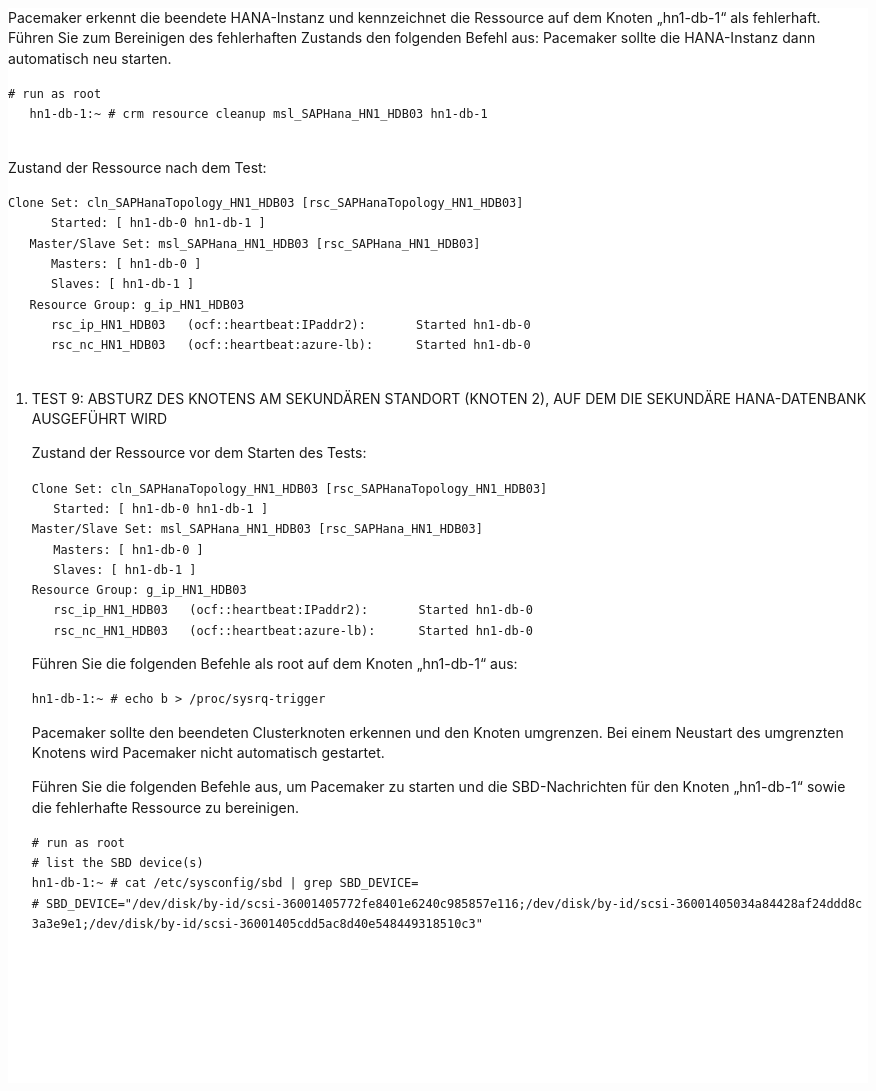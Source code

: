    Pacemaker erkennt die beendete HANA-Instanz und kennzeichnet die Ressource auf dem Knoten „hn1-db-1“ als fehlerhaft. Führen Sie zum Bereinigen des fehlerhaften Zustands den folgenden Befehl aus: Pacemaker sollte die HANA-Instanz dann automatisch neu starten.

   <pre><code># run as root
   hn1-db-1:~ # crm resource cleanup msl_SAPHana_HN1_HDB03 hn1-db-1
   </code></pre>

   Zustand der Ressource nach dem Test:

   <pre><code>Clone Set: cln_SAPHanaTopology_HN1_HDB03 [rsc_SAPHanaTopology_HN1_HDB03]
      Started: [ hn1-db-0 hn1-db-1 ]
   Master/Slave Set: msl_SAPHana_HN1_HDB03 [rsc_SAPHana_HN1_HDB03]
      Masters: [ hn1-db-0 ]
      Slaves: [ hn1-db-1 ]
   Resource Group: g_ip_HN1_HDB03
      rsc_ip_HN1_HDB03   (ocf::heartbeat:IPaddr2):       Started hn1-db-0
      rsc_nc_HN1_HDB03   (ocf::heartbeat:azure-lb):      Started hn1-db-0
   </code></pre>

1. TEST 9: ABSTURZ DES KNOTENS AM SEKUNDÄREN STANDORT (KNOTEN 2), AUF DEM DIE SEKUNDÄRE HANA-DATENBANK AUSGEFÜHRT WIRD

   Zustand der Ressource vor dem Starten des Tests:

   <pre><code>Clone Set: cln_SAPHanaTopology_HN1_HDB03 [rsc_SAPHanaTopology_HN1_HDB03]
      Started: [ hn1-db-0 hn1-db-1 ]
   Master/Slave Set: msl_SAPHana_HN1_HDB03 [rsc_SAPHana_HN1_HDB03]
      Masters: [ hn1-db-0 ]
      Slaves: [ hn1-db-1 ]
   Resource Group: g_ip_HN1_HDB03
      rsc_ip_HN1_HDB03   (ocf::heartbeat:IPaddr2):       Started hn1-db-0
      rsc_nc_HN1_HDB03   (ocf::heartbeat:azure-lb):      Started hn1-db-0
   </code></pre>

   Führen Sie die folgenden Befehle als root auf dem Knoten „hn1-db-1“ aus:

   <pre><code>hn1-db-1:~ # echo b > /proc/sysrq-trigger
   </code></pre>

   Pacemaker sollte den beendeten Clusterknoten erkennen und den Knoten umgrenzen. Bei einem Neustart des umgrenzten Knotens wird Pacemaker nicht automatisch gestartet.

   Führen Sie die folgenden Befehle aus, um Pacemaker zu starten und die SBD-Nachrichten für den Knoten „hn1-db-1“ sowie die fehlerhafte Ressource zu bereinigen.

   <pre><code># run as root
   # list the SBD device(s)
   hn1-db-1:~ # cat /etc/sysconfig/sbd | grep SBD_DEVICE=
   # SBD_DEVICE="/dev/disk/by-id/scsi-36001405772fe8401e6240c985857e116;/dev/disk/by-id/scsi-36001405034a84428af24ddd8c3a3e9e1;/dev/disk/by-id/scsi-36001405cdd5ac8d40e548449318510c3"
   